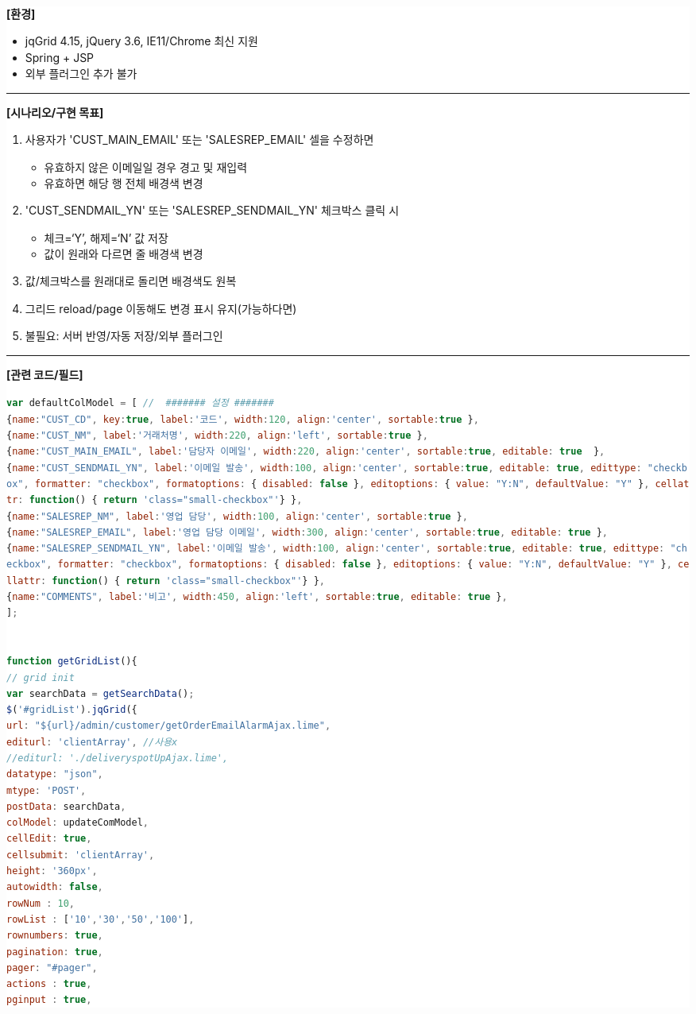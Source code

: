 **\[환경]**

* jqGrid 4.15, jQuery 3.6, IE11/Chrome 최신 지원
* Spring + JSP
* 외부 플러그인 추가 불가

---

**\[시나리오/구현 목표]**

1. 사용자가 'CUST\_MAIN\_EMAIL' 또는 'SALESREP\_EMAIL' 셀을 수정하면

   * 유효하지 않은 이메일일 경우 경고 및 재입력
   * 유효하면 해당 행 전체 배경색 변경
2. 'CUST\_SENDMAIL\_YN' 또는 'SALESREP\_SENDMAIL\_YN' 체크박스 클릭 시

   * 체크=‘Y’, 해제=‘N’ 값 저장
   * 값이 원래와 다르면 줄 배경색 변경
3. 값/체크박스를 원래대로 돌리면 배경색도 원복
4. 그리드 reload/page 이동해도 변경 표시 유지(가능하다면)
5. 불필요: 서버 반영/자동 저장/외부 플러그인

---

**\[관련 코드/필드]**

```javascript
var defaultColModel = [ //  ####### 설정 #######
{name:"CUST_CD", key:true, label:'코드', width:120, align:'center', sortable:true },
{name:"CUST_NM", label:'거래처명', width:220, align:'left', sortable:true },
{name:"CUST_MAIN_EMAIL", label:'담당자 이메일', width:220, align:'center', sortable:true, editable: true  },
{name:"CUST_SENDMAIL_YN", label:'이메일 발송', width:100, align:'center', sortable:true, editable: true, edittype: "checkbox", formatter: "checkbox", formatoptions: { disabled: false }, editoptions: { value: "Y:N", defaultValue: "Y" }, cellattr: function() { return 'class="small-checkbox"'} },
{name:"SALESREP_NM", label:'영업 담당', width:100, align:'center', sortable:true },
{name:"SALESREP_EMAIL", label:'영업 담당 이메일', width:300, align:'center', sortable:true, editable: true },
{name:"SALESREP_SENDMAIL_YN", label:'이메일 발송', width:100, align:'center', sortable:true, editable: true, edittype: "checkbox", formatter: "checkbox", formatoptions: { disabled: false }, editoptions: { value: "Y:N", defaultValue: "Y" }, cellattr: function() { return 'class="small-checkbox"'} },
{name:"COMMENTS", label:'비고', width:450, align:'left', sortable:true, editable: true },
];


function getGridList(){
// grid init
var searchData = getSearchData();
$('#gridList').jqGrid({
url: "${url}/admin/customer/getOrderEmailAlarmAjax.lime",
editurl: 'clientArray', //사용x
//editurl: './deliveryspotUpAjax.lime',
datatype: "json",
mtype: 'POST',
postData: searchData,
colModel: updateComModel,
cellEdit: true,
cellsubmit: 'clientArray',
height: '360px',
autowidth: false,
rowNum : 10,
rowList : ['10','30','50','100'],
rownumbers: true,
pagination: true,
pager: "#pager",
actions : true,
pginput : true,
```